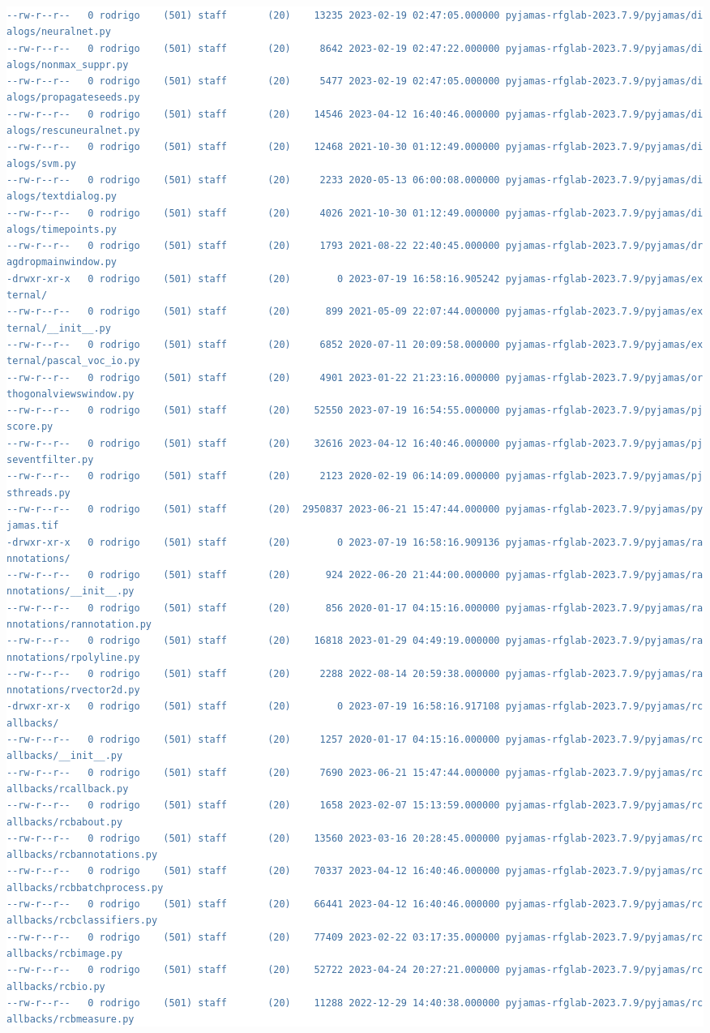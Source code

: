 ```diff
--rw-r--r--   0 rodrigo    (501) staff       (20)    13235 2023-02-19 02:47:05.000000 pyjamas-rfglab-2023.7.9/pyjamas/dialogs/neuralnet.py
--rw-r--r--   0 rodrigo    (501) staff       (20)     8642 2023-02-19 02:47:22.000000 pyjamas-rfglab-2023.7.9/pyjamas/dialogs/nonmax_suppr.py
--rw-r--r--   0 rodrigo    (501) staff       (20)     5477 2023-02-19 02:47:05.000000 pyjamas-rfglab-2023.7.9/pyjamas/dialogs/propagateseeds.py
--rw-r--r--   0 rodrigo    (501) staff       (20)    14546 2023-04-12 16:40:46.000000 pyjamas-rfglab-2023.7.9/pyjamas/dialogs/rescuneuralnet.py
--rw-r--r--   0 rodrigo    (501) staff       (20)    12468 2021-10-30 01:12:49.000000 pyjamas-rfglab-2023.7.9/pyjamas/dialogs/svm.py
--rw-r--r--   0 rodrigo    (501) staff       (20)     2233 2020-05-13 06:00:08.000000 pyjamas-rfglab-2023.7.9/pyjamas/dialogs/textdialog.py
--rw-r--r--   0 rodrigo    (501) staff       (20)     4026 2021-10-30 01:12:49.000000 pyjamas-rfglab-2023.7.9/pyjamas/dialogs/timepoints.py
--rw-r--r--   0 rodrigo    (501) staff       (20)     1793 2021-08-22 22:40:45.000000 pyjamas-rfglab-2023.7.9/pyjamas/dragdropmainwindow.py
-drwxr-xr-x   0 rodrigo    (501) staff       (20)        0 2023-07-19 16:58:16.905242 pyjamas-rfglab-2023.7.9/pyjamas/external/
--rw-r--r--   0 rodrigo    (501) staff       (20)      899 2021-05-09 22:07:44.000000 pyjamas-rfglab-2023.7.9/pyjamas/external/__init__.py
--rw-r--r--   0 rodrigo    (501) staff       (20)     6852 2020-07-11 20:09:58.000000 pyjamas-rfglab-2023.7.9/pyjamas/external/pascal_voc_io.py
--rw-r--r--   0 rodrigo    (501) staff       (20)     4901 2023-01-22 21:23:16.000000 pyjamas-rfglab-2023.7.9/pyjamas/orthogonalviewswindow.py
--rw-r--r--   0 rodrigo    (501) staff       (20)    52550 2023-07-19 16:54:55.000000 pyjamas-rfglab-2023.7.9/pyjamas/pjscore.py
--rw-r--r--   0 rodrigo    (501) staff       (20)    32616 2023-04-12 16:40:46.000000 pyjamas-rfglab-2023.7.9/pyjamas/pjseventfilter.py
--rw-r--r--   0 rodrigo    (501) staff       (20)     2123 2020-02-19 06:14:09.000000 pyjamas-rfglab-2023.7.9/pyjamas/pjsthreads.py
--rw-r--r--   0 rodrigo    (501) staff       (20)  2950837 2023-06-21 15:47:44.000000 pyjamas-rfglab-2023.7.9/pyjamas/pyjamas.tif
-drwxr-xr-x   0 rodrigo    (501) staff       (20)        0 2023-07-19 16:58:16.909136 pyjamas-rfglab-2023.7.9/pyjamas/rannotations/
--rw-r--r--   0 rodrigo    (501) staff       (20)      924 2022-06-20 21:44:00.000000 pyjamas-rfglab-2023.7.9/pyjamas/rannotations/__init__.py
--rw-r--r--   0 rodrigo    (501) staff       (20)      856 2020-01-17 04:15:16.000000 pyjamas-rfglab-2023.7.9/pyjamas/rannotations/rannotation.py
--rw-r--r--   0 rodrigo    (501) staff       (20)    16818 2023-01-29 04:49:19.000000 pyjamas-rfglab-2023.7.9/pyjamas/rannotations/rpolyline.py
--rw-r--r--   0 rodrigo    (501) staff       (20)     2288 2022-08-14 20:59:38.000000 pyjamas-rfglab-2023.7.9/pyjamas/rannotations/rvector2d.py
-drwxr-xr-x   0 rodrigo    (501) staff       (20)        0 2023-07-19 16:58:16.917108 pyjamas-rfglab-2023.7.9/pyjamas/rcallbacks/
--rw-r--r--   0 rodrigo    (501) staff       (20)     1257 2020-01-17 04:15:16.000000 pyjamas-rfglab-2023.7.9/pyjamas/rcallbacks/__init__.py
--rw-r--r--   0 rodrigo    (501) staff       (20)     7690 2023-06-21 15:47:44.000000 pyjamas-rfglab-2023.7.9/pyjamas/rcallbacks/rcallback.py
--rw-r--r--   0 rodrigo    (501) staff       (20)     1658 2023-02-07 15:13:59.000000 pyjamas-rfglab-2023.7.9/pyjamas/rcallbacks/rcbabout.py
--rw-r--r--   0 rodrigo    (501) staff       (20)    13560 2023-03-16 20:28:45.000000 pyjamas-rfglab-2023.7.9/pyjamas/rcallbacks/rcbannotations.py
--rw-r--r--   0 rodrigo    (501) staff       (20)    70337 2023-04-12 16:40:46.000000 pyjamas-rfglab-2023.7.9/pyjamas/rcallbacks/rcbbatchprocess.py
--rw-r--r--   0 rodrigo    (501) staff       (20)    66441 2023-04-12 16:40:46.000000 pyjamas-rfglab-2023.7.9/pyjamas/rcallbacks/rcbclassifiers.py
--rw-r--r--   0 rodrigo    (501) staff       (20)    77409 2023-02-22 03:17:35.000000 pyjamas-rfglab-2023.7.9/pyjamas/rcallbacks/rcbimage.py
--rw-r--r--   0 rodrigo    (501) staff       (20)    52722 2023-04-24 20:27:21.000000 pyjamas-rfglab-2023.7.9/pyjamas/rcallbacks/rcbio.py
--rw-r--r--   0 rodrigo    (501) staff       (20)    11288 2022-12-29 14:40:38.000000 pyjamas-rfglab-2023.7.9/pyjamas/rcallbacks/rcbmeasure.py
```